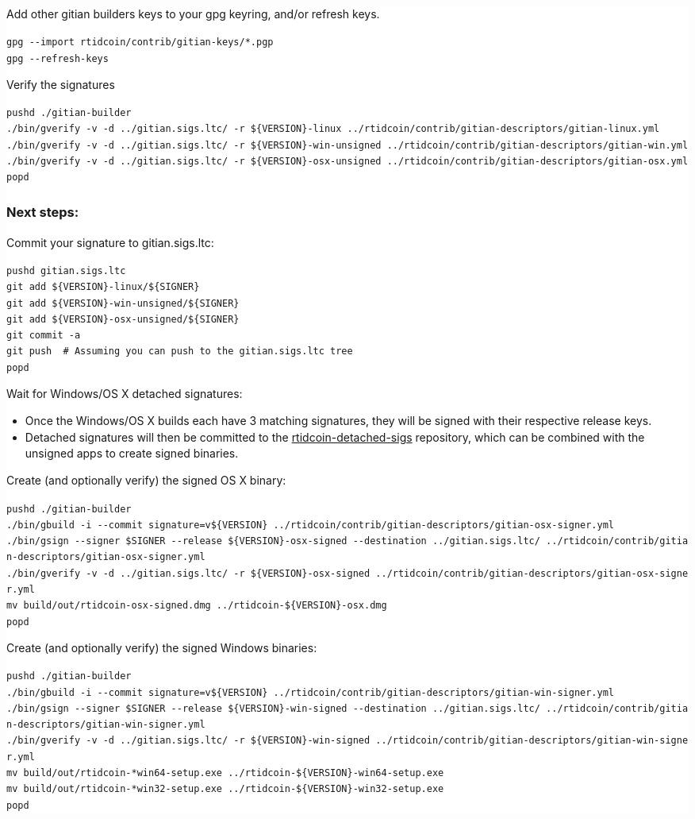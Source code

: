 Add other gitian builders keys to your gpg keyring, and/or refresh keys.

    gpg --import rtidcoin/contrib/gitian-keys/*.pgp
    gpg --refresh-keys

Verify the signatures

    pushd ./gitian-builder
    ./bin/gverify -v -d ../gitian.sigs.ltc/ -r ${VERSION}-linux ../rtidcoin/contrib/gitian-descriptors/gitian-linux.yml
    ./bin/gverify -v -d ../gitian.sigs.ltc/ -r ${VERSION}-win-unsigned ../rtidcoin/contrib/gitian-descriptors/gitian-win.yml
    ./bin/gverify -v -d ../gitian.sigs.ltc/ -r ${VERSION}-osx-unsigned ../rtidcoin/contrib/gitian-descriptors/gitian-osx.yml
    popd

### Next steps:

Commit your signature to gitian.sigs.ltc:

    pushd gitian.sigs.ltc
    git add ${VERSION}-linux/${SIGNER}
    git add ${VERSION}-win-unsigned/${SIGNER}
    git add ${VERSION}-osx-unsigned/${SIGNER}
    git commit -a
    git push  # Assuming you can push to the gitian.sigs.ltc tree
    popd

Wait for Windows/OS X detached signatures:

- Once the Windows/OS X builds each have 3 matching signatures, they will be signed with their respective release keys.
- Detached signatures will then be committed to the [rtidcoin-detached-sigs](https://github.com/rtidcoin-project/rtidcoin-detached-sigs) repository, which can be combined with the unsigned apps to create signed binaries.

Create (and optionally verify) the signed OS X binary:

    pushd ./gitian-builder
    ./bin/gbuild -i --commit signature=v${VERSION} ../rtidcoin/contrib/gitian-descriptors/gitian-osx-signer.yml
    ./bin/gsign --signer $SIGNER --release ${VERSION}-osx-signed --destination ../gitian.sigs.ltc/ ../rtidcoin/contrib/gitian-descriptors/gitian-osx-signer.yml
    ./bin/gverify -v -d ../gitian.sigs.ltc/ -r ${VERSION}-osx-signed ../rtidcoin/contrib/gitian-descriptors/gitian-osx-signer.yml
    mv build/out/rtidcoin-osx-signed.dmg ../rtidcoin-${VERSION}-osx.dmg
    popd

Create (and optionally verify) the signed Windows binaries:

    pushd ./gitian-builder
    ./bin/gbuild -i --commit signature=v${VERSION} ../rtidcoin/contrib/gitian-descriptors/gitian-win-signer.yml
    ./bin/gsign --signer $SIGNER --release ${VERSION}-win-signed --destination ../gitian.sigs.ltc/ ../rtidcoin/contrib/gitian-descriptors/gitian-win-signer.yml
    ./bin/gverify -v -d ../gitian.sigs.ltc/ -r ${VERSION}-win-signed ../rtidcoin/contrib/gitian-descriptors/gitian-win-signer.yml
    mv build/out/rtidcoin-*win64-setup.exe ../rtidcoin-${VERSION}-win64-setup.exe
    mv build/out/rtidcoin-*win32-setup.exe ../rtidcoin-${VERSION}-win32-setup.exe
    popd
